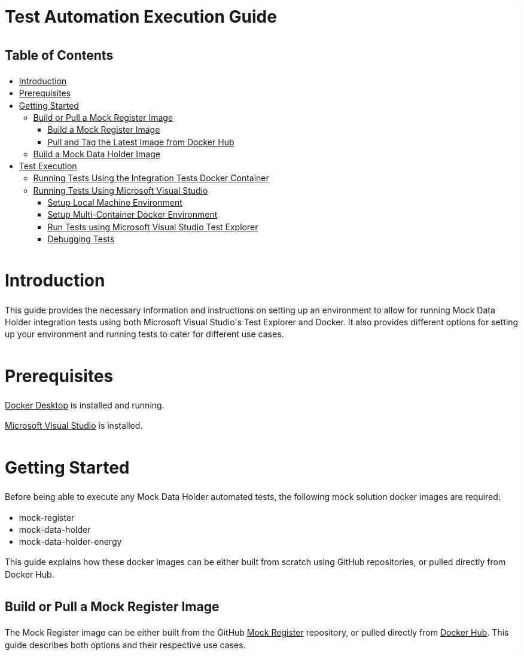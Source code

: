 # Test Automation Execution Guide

## Table of Contents
- [Introduction](#introduction)
- [Prerequisites](#prerequisites)
- [Getting Started](#getting-started)
  - [Build or Pull a Mock Register Image](#build-or-pull-a-mock-register-image)
    - [Build a Mock Register Image](#build-a-mock-register-image)
    - [Pull and Tag the Latest Image from Docker Hub](#pull-and-tag-the-latest-image-from-docker-hub)
  - [Build a Mock Data Holder Image](#build-a-mock-data-holder-image)
- [Test Execution](#test-execution)
  - [Running Tests Using the Integration Tests Docker Container](#running-tests-using-the-integration-tests-docker-container)
  - [Running Tests Using Microsoft Visual Studio](#running-tests-using-microsoft-visual-studio)
    - [Setup Local Machine Environment](#setup-local-machine-environment)
    - [Setup Multi-Container Docker Environment](#setup-multi-container-docker-environment)
    - [Run Tests using Microsoft Visual Studio Test Explorer](#run-tests-using-microsoft-visual-studio-test-explorer)
    - [Debugging Tests](#debugging-tests)

# Introduction

This guide provides the necessary information and instructions on setting up an environment to allow for running Mock Data Holder integration tests using both Microsoft Visual Studio's Test Explorer and Docker. It also provides different options for setting up your environment and running tests to cater for different use cases.

# Prerequisites  

[Docker Desktop](https://www.docker.com/products/docker-desktop/) is installed and running.

[Microsoft Visual Studio](https://visualstudio.microsoft.com/) is installed.


# Getting Started

Before being able to execute any Mock Data Holder automated tests, the following mock solution docker images are required:

- mock-register
- mock-data-holder
- mock-data-holder-energy

This guide explains how these docker images can be either built from scratch using GitHub repositories, or pulled directly from Docker Hub.

## Build or Pull a Mock Register Image
The Mock Register image can be either built from the GitHub [Mock Register](https://github.com/ConsumerDataRight/mock-register) repository, or pulled directly from [Docker Hub](https://hub.docker.com/r/consumerdataright/mock-register). This guide describes both options and their respective use cases.

